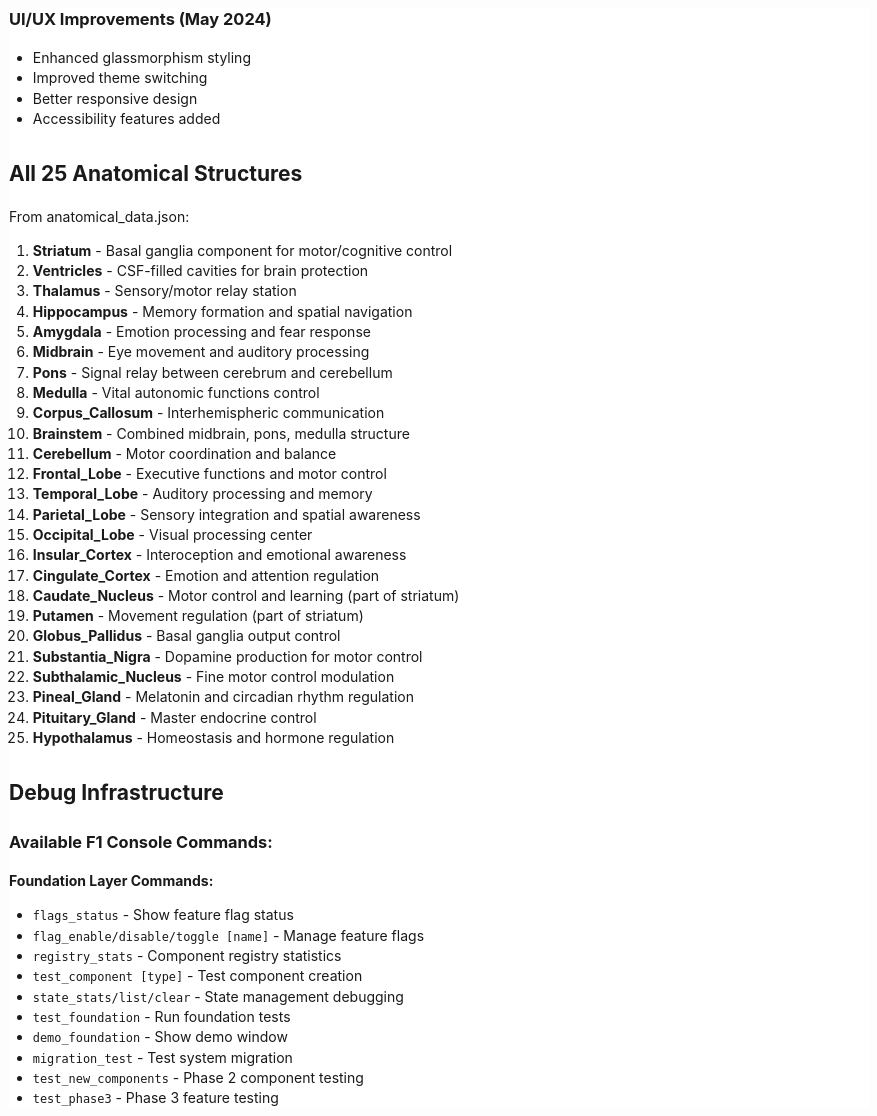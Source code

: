 ### UI/UX Improvements (May 2024)
- Enhanced glassmorphism styling
- Improved theme switching
- Better responsive design
- Accessibility features added

## All 25 Anatomical Structures

From anatomical_data.json:

1. **Striatum** - Basal ganglia component for motor/cognitive control
2. **Ventricles** - CSF-filled cavities for brain protection
3. **Thalamus** - Sensory/motor relay station
4. **Hippocampus** - Memory formation and spatial navigation
5. **Amygdala** - Emotion processing and fear response
6. **Midbrain** - Eye movement and auditory processing
7. **Pons** - Signal relay between cerebrum and cerebellum
8. **Medulla** - Vital autonomic functions control
9. **Corpus_Callosum** - Interhemispheric communication
10. **Brainstem** - Combined midbrain, pons, medulla structure
11. **Cerebellum** - Motor coordination and balance
12. **Frontal_Lobe** - Executive functions and motor control
13. **Temporal_Lobe** - Auditory processing and memory
14. **Parietal_Lobe** - Sensory integration and spatial awareness
15. **Occipital_Lobe** - Visual processing center
16. **Insular_Cortex** - Interoception and emotional awareness
17. **Cingulate_Cortex** - Emotion and attention regulation
18. **Caudate_Nucleus** - Motor control and learning (part of striatum)
19. **Putamen** - Movement regulation (part of striatum)
20. **Globus_Pallidus** - Basal ganglia output control
21. **Substantia_Nigra** - Dopamine production for motor control
22. **Subthalamic_Nucleus** - Fine motor control modulation
23. **Pineal_Gland** - Melatonin and circadian rhythm regulation
24. **Pituitary_Gland** - Master endocrine control
25. **Hypothalamus** - Homeostasis and hormone regulation

## Debug Infrastructure

### Available F1 Console Commands:

**Foundation Layer Commands:**
- `flags_status` - Show feature flag status
- `flag_enable/disable/toggle [name]` - Manage feature flags
- `registry_stats` - Component registry statistics
- `test_component [type]` - Test component creation
- `state_stats/list/clear` - State management debugging
- `test_foundation` - Run foundation tests
- `demo_foundation` - Show demo window
- `migration_test` - Test system migration
- `test_new_components` - Phase 2 component testing
- `test_phase3` - Phase 3 feature testing
